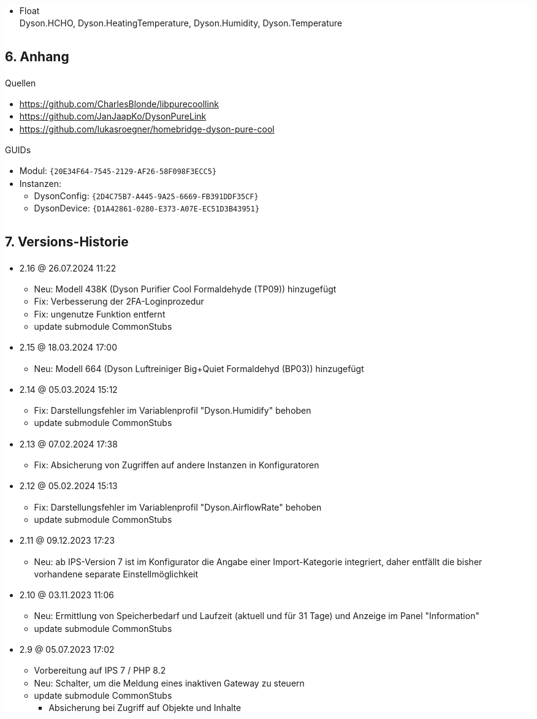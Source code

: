 * Float<br>
Dyson.HCHO,
Dyson.HeatingTemperature,
Dyson.Humidity,
Dyson.Temperature

## 6. Anhang

Quellen
- https://github.com/CharlesBlonde/libpurecoollink
- https://github.com/JanJaapKo/DysonPureLink
- https://github.com/lukasroegner/homebridge-dyson-pure-cool

GUIDs
- Modul: `{20E34F64-7545-2129-AF26-58F098F3ECC5}`
- Instanzen:
  - DysonConfig: `{2D4C75B7-A445-9A25-6669-FB391DDF35CF}`
  - DysonDevice: `{D1A42861-0280-E373-A07E-EC51D3B43951}`

## 7. Versions-Historie

- 2.16 @ 26.07.2024 11:22
  - Neu: Modell 438K (Dyson Purifier Cool Formaldehyde (TP09)) hinzugefügt
  - Fix: Verbesserung der 2FA-Loginprozedur
  - Fix: ungenutze Funktion entfernt
  - update submodule CommonStubs

- 2.15 @ 18.03.2024 17:00
  - Neu: Modell 664 (Dyson Luftreiniger Big+Quiet Formaldehyd (BP03)) hinzugefügt

- 2.14 @ 05.03.2024 15:12
  - Fix: Darstellungsfehler im Variablenprofil "Dyson.Humidify" behoben
  - update submodule CommonStubs

- 2.13 @ 07.02.2024 17:38
  - Fix: Absicherung von Zugriffen auf andere Instanzen in Konfiguratoren

- 2.12 @ 05.02.2024 15:13
  - Fix: Darstellungsfehler im Variablenprofil "Dyson.AirflowRate" behoben
  - update submodule CommonStubs

- 2.11 @ 09.12.2023 17:23
  - Neu: ab IPS-Version 7 ist im Konfigurator die Angabe einer Import-Kategorie integriert, daher entfällt die bisher vorhandene separate Einstellmöglichkeit

- 2.10 @ 03.11.2023 11:06
  - Neu: Ermittlung von Speicherbedarf und Laufzeit (aktuell und für 31 Tage) und Anzeige im Panel "Information"
  - update submodule CommonStubs

- 2.9 @ 05.07.2023 17:02
  - Vorbereitung auf IPS 7 / PHP 8.2
  - Neu: Schalter, um die Meldung eines inaktiven Gateway zu steuern
  - update submodule CommonStubs
    - Absicherung bei Zugriff auf Objekte und Inhalte
